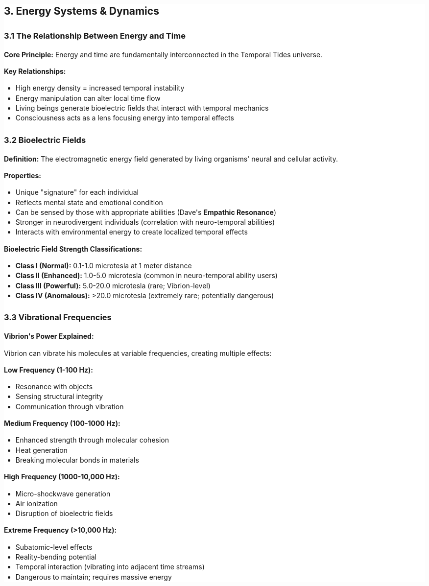 
## 3. Energy Systems & Dynamics

### 3.1 The Relationship Between Energy and Time

**Core Principle:** Energy and time are fundamentally interconnected in the Temporal Tides universe.

**Key Relationships:**
- High energy density = increased temporal instability
- Energy manipulation can alter local time flow
- Living beings generate bioelectric fields that interact with temporal mechanics
- Consciousness acts as a lens focusing energy into temporal effects

### 3.2 Bioelectric Fields

**Definition:** The electromagnetic energy field generated by living organisms' neural and cellular activity.

**Properties:**
- Unique "signature" for each individual
- Reflects mental state and emotional condition
- Can be sensed by those with appropriate abilities (Dave's **Empathic Resonance**)
- Stronger in neurodivergent individuals (correlation with neuro-temporal abilities)
- Interacts with environmental energy to create localized temporal effects

**Bioelectric Field Strength Classifications:**
- **Class I (Normal):** 0.1-1.0 microtesla at 1 meter distance
- **Class II (Enhanced):** 1.0-5.0 microtesla (common in neuro-temporal ability users)
- **Class III (Powerful):** 5.0-20.0 microtesla (rare; Vibrion-level)
- **Class IV (Anomalous):** >20.0 microtesla (extremely rare; potentially dangerous)

### 3.3 Vibrational Frequencies

**Vibrion's Power Explained:**

Vibrion can vibrate his molecules at variable frequencies, creating multiple effects:

**Low Frequency (1-100 Hz):**
- Resonance with objects
- Sensing structural integrity
- Communication through vibration

**Medium Frequency (100-1000 Hz):**
- Enhanced strength through molecular cohesion
- Heat generation
- Breaking molecular bonds in materials

**High Frequency (1000-10,000 Hz):**
- Micro-shockwave generation
- Air ionization
- Disruption of bioelectric fields

**Extreme Frequency (>10,000 Hz):**
- Subatomic-level effects
- Reality-bending potential
- Temporal interaction (vibrating into adjacent time streams)
- Dangerous to maintain; requires massive energy
